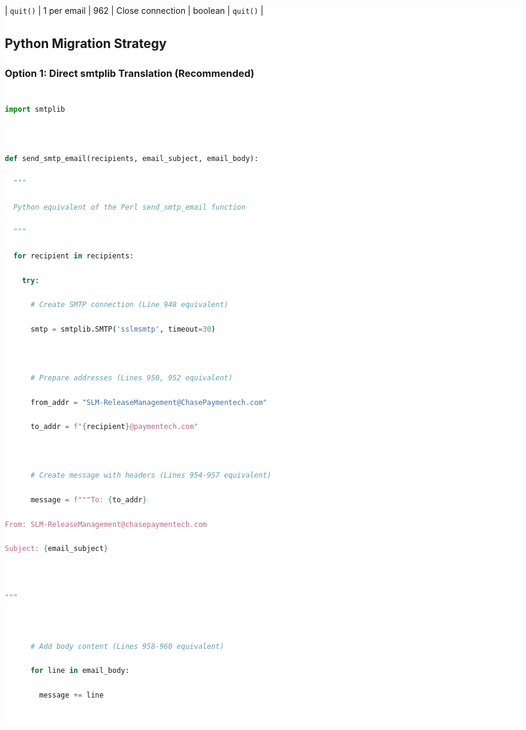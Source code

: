 | `quit()` | 1 per email | 962 | Close connection | boolean | `quit()` |



## Python Migration Strategy



### **Option 1: Direct smtplib Translation (Recommended)**

```python

import smtplib



def send_smtp_email(recipients, email_subject, email_body):

  """

  Python equivalent of the Perl send_smtp_email function

  """

  for recipient in recipients:

    try:

      # Create SMTP connection (Line 948 equivalent)

      smtp = smtplib.SMTP('sslmsmtp', timeout=30)

       

      # Prepare addresses (Lines 950, 952 equivalent)

      from_addr = "SLM-ReleaseManagement@ChasePaymentech.com"

      to_addr = f"{recipient}@paymentech.com"

       

      # Create message with headers (Lines 954-957 equivalent)

      message = f"""To: {to_addr}

From: SLM-ReleaseManagement@chasepaymentech.com

Subject: {email_subject}



"""

       

      # Add body content (Lines 958-960 equivalent)

      for line in email_body:

        message += line

       

```